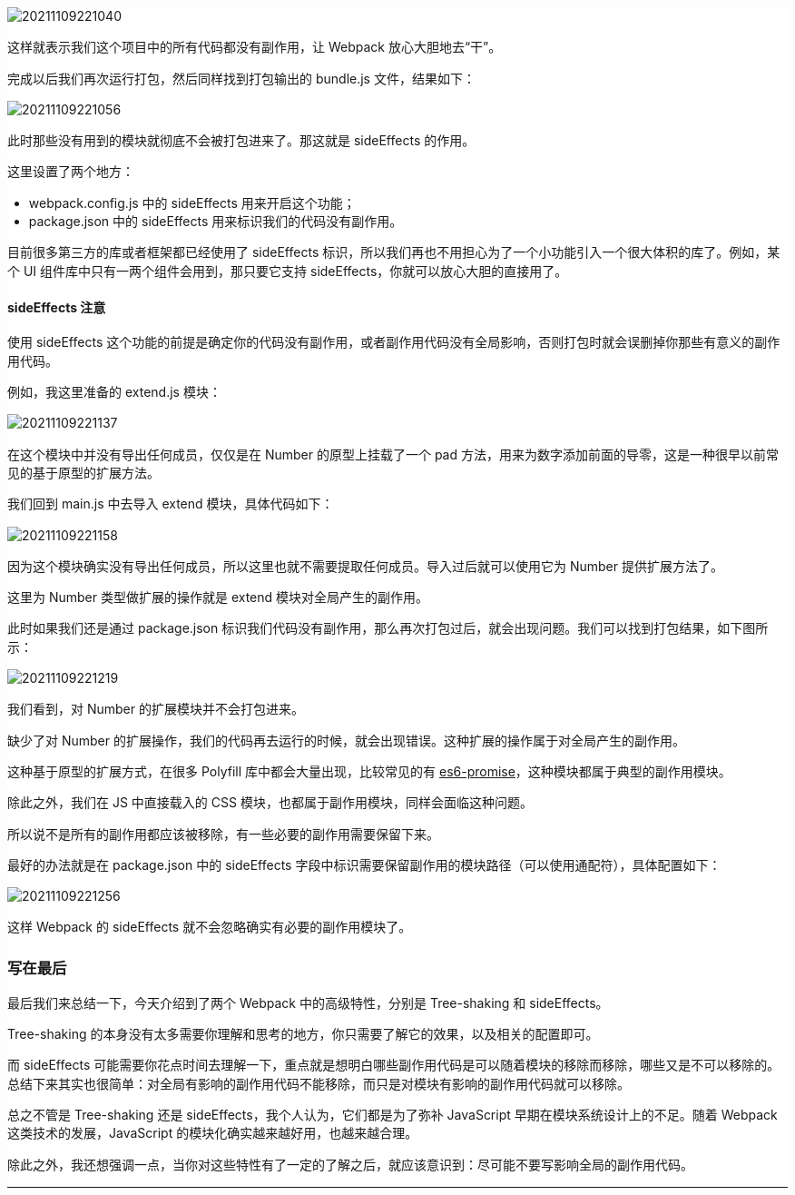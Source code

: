 ![20211109221040](https://gcore.jsdelivr.net/gh/wu529778790/image/blog/20211109221040.png)

<p>这样就表示我们这个项目中的所有代码都没有副作用，让 Webpack 放心大胆地去“干”。</p>
<p>完成以后我们再次运行打包，然后同样找到打包输出的 bundle.js 文件，结果如下：</p>

![20211109221056](https://gcore.jsdelivr.net/gh/wu529778790/image/blog/20211109221056.png)

<p>此时那些没有用到的模块就彻底不会被打包进来了。那这就是 sideEffects 的作用。</p>
<p>这里设置了两个地方：</p>
<ul>
<li>webpack.config.js 中的 sideEffects 用来开启这个功能；</li>
<li>package.json 中的 sideEffects 用来标识我们的代码没有副作用。</li>
</ul>
<p>目前很多第三方的库或者框架都已经使用了 sideEffects 标识，所以我们再也不用担心为了一个小功能引入一个很大体积的库了。例如，某个 UI 组件库中只有一两个组件会用到，那只要它支持 sideEffects，你就可以放心大胆的直接用了。</p>
<h4>sideEffects 注意</h4>
<p>使用 sideEffects 这个功能的前提是确定你的代码没有副作用，或者副作用代码没有全局影响，否则打包时就会误删掉你那些有意义的副作用代码。</p>
<p>例如，我这里准备的 extend.js 模块：</p>

![20211109221137](https://gcore.jsdelivr.net/gh/wu529778790/image/blog/20211109221137.png)

<p>在这个模块中并没有导出任何成员，仅仅是在 Number 的原型上挂载了一个 pad 方法，用来为数字添加前面的导零，这是一种很早以前常见的基于原型的扩展方法。</p>
<p>我们回到 main.js 中去导入 extend 模块，具体代码如下：</p>

![20211109221158](https://gcore.jsdelivr.net/gh/wu529778790/image/blog/20211109221158.png)

<p>因为这个模块确实没有导出任何成员，所以这里也就不需要提取任何成员。导入过后就可以使用它为 Number 提供扩展方法了。</p>
<p>这里为 Number 类型做扩展的操作就是 extend 模块对全局产生的副作用。</p>
<p>此时如果我们还是通过 package.json 标识我们代码没有副作用，那么再次打包过后，就会出现问题。我们可以找到打包结果，如下图所示：</p>

![20211109221219](https://gcore.jsdelivr.net/gh/wu529778790/image/blog/20211109221219.png)

<p>我们看到，对 Number 的扩展模块并不会打包进来。</p>
<p>缺少了对 Number 的扩展操作，我们的代码再去运行的时候，就会出现错误。这种扩展的操作属于对全局产生的副作用。</p>
<p>这种基于原型的扩展方式，在很多 Polyfill 库中都会大量出现，比较常见的有 <a href="https://github.com/stefanpenner/es6-promise">es6-promise</a>，这种模块都属于典型的副作用模块。</p>
<p>除此之外，我们在 JS 中直接载入的 CSS 模块，也都属于副作用模块，同样会面临这种问题。</p>
<p>所以说不是所有的副作用都应该被移除，有一些必要的副作用需要保留下来。</p>
<p>最好的办法就是在 package.json 中的 sideEffects 字段中标识需要保留副作用的模块路径（可以使用通配符），具体配置如下：</p>

![20211109221256](https://gcore.jsdelivr.net/gh/wu529778790/image/blog/20211109221256.png)

<p>这样 Webpack 的 sideEffects 就不会忽略确实有必要的副作用模块了。</p>
<h3>写在最后</h3>
<p>最后我们来总结一下，今天介绍到了两个 Webpack 中的高级特性，分别是 Tree-shaking 和 sideEffects。</p>
<p>Tree-shaking 的本身没有太多需要你理解和思考的地方，你只需要了解它的效果，以及相关的配置即可。</p>
<p>而 sideEffects 可能需要你花点时间去理解一下，重点就是想明白哪些副作用代码是可以随着模块的移除而移除，哪些又是不可以移除的。总结下来其实也很简单：对全局有影响的副作用代码不能移除，而只是对模块有影响的副作用代码就可以移除。</p>
<p>总之不管是 Tree-shaking 还是 sideEffects，我个人认为，它们都是为了弥补 JavaScript 早期在模块系统设计上的不足。随着 Webpack 这类技术的发展，JavaScript 的模块化确实越来越好用，也越来越合理。</p>
<p>除此之外，我还想强调一点，当你对这些特性有了一定的了解之后，就应该意识到：尽可能不要写影响全局的副作用代码。</p>

---
